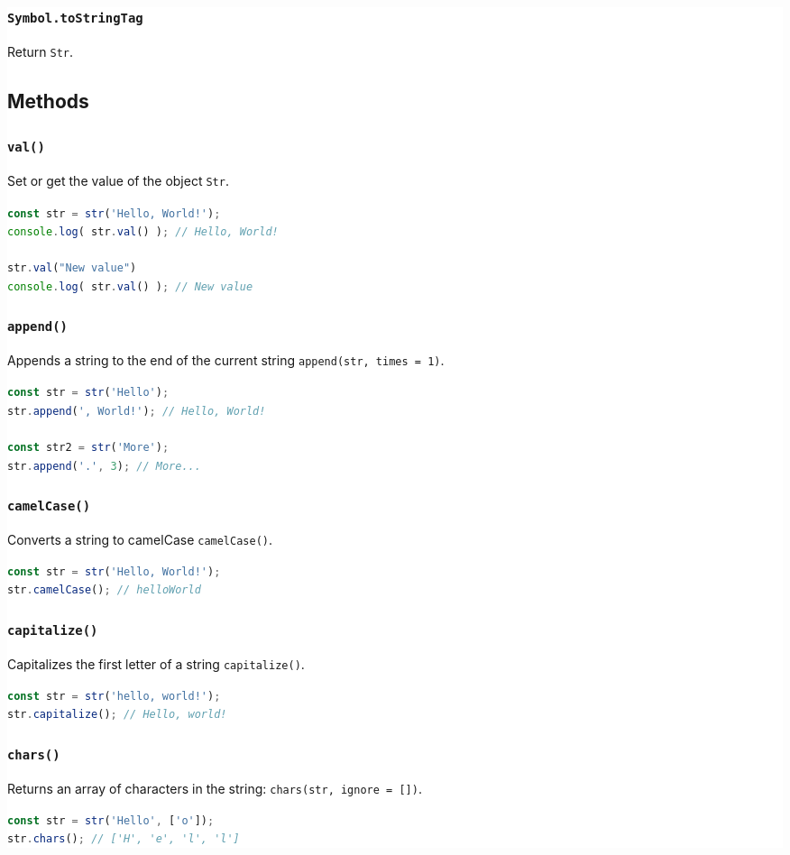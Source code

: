 ### `Symbol.toStringTag`

Return `Str`.

## Methods

### `val()`

Set or get the value of the object `Str`.

```js
const str = str('Hello, World!');
console.log( str.val() ); // Hello, World!

str.val("New value")
console.log( str.val() ); // New value
```

### `append()`

Appends a string to the end of the current string `append(str, times = 1)`.

```js
const str = str('Hello');
str.append(', World!'); // Hello, World!

const str2 = str('More');
str.append('.', 3); // More...
```

### `camelCase()`

Converts a string to camelCase `camelCase()`.

```js
const str = str('Hello, World!');
str.camelCase(); // helloWorld
```

### `capitalize()`

Capitalizes the first letter of a string `capitalize()`.

```js
const str = str('hello, world!');
str.capitalize(); // Hello, world!
```

### `chars()`

Returns an array of characters in the string: `chars(str, ignore = [])`.

```js
const str = str('Hello', ['o']);
str.chars(); // ['H', 'e', 'l', 'l']
```

